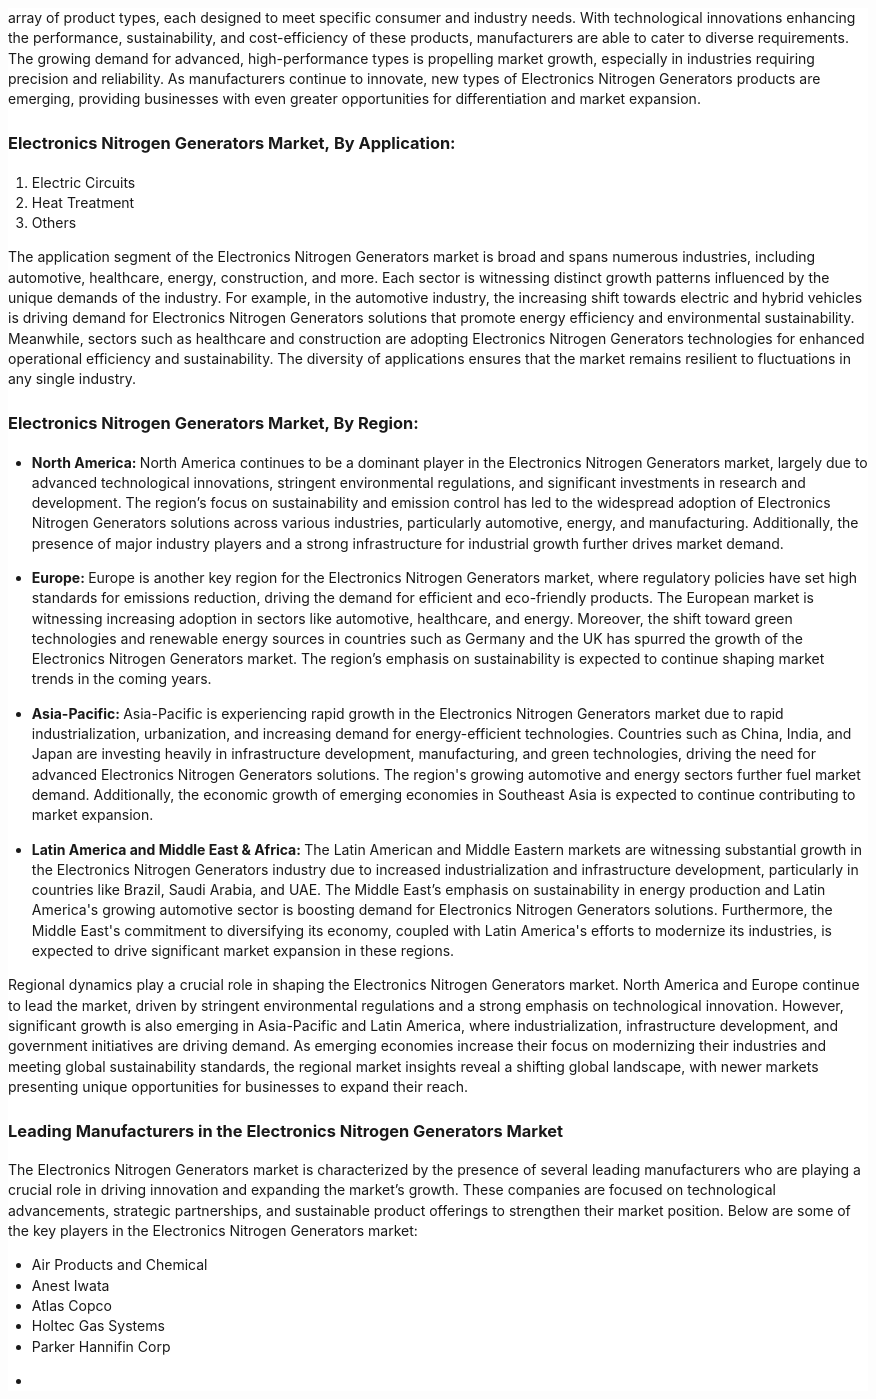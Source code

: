 array of product types, each designed to meet specific consumer and industry needs. With technological innovations enhancing the performance, sustainability, and cost-efficiency of these products, manufacturers are able to cater to diverse requirements. The growing demand for advanced, high-performance types is propelling market growth, especially in industries requiring precision and reliability. As manufacturers continue to innovate, new types of Electronics Nitrogen Generators products are emerging, providing businesses with even greater opportunities for differentiation and market expansion.</p><h3>Electronics Nitrogen Generators Market,&nbsp;By Application:</h3><ol><li>Electric Circuits<li> Heat Treatment<li> Others</li></ol><p>The application segment of the Electronics Nitrogen Generators market is broad and spans numerous industries, including automotive, healthcare, energy, construction, and more. Each sector is witnessing distinct growth patterns influenced by the unique demands of the industry. For example, in the automotive industry, the increasing shift towards electric and hybrid vehicles is driving demand for Electronics Nitrogen Generators solutions that promote energy efficiency and environmental sustainability. Meanwhile, sectors such as healthcare and construction are adopting Electronics Nitrogen Generators technologies for enhanced operational efficiency and sustainability. The diversity of applications ensures that the market remains resilient to fluctuations in any single industry.</p><h3>Electronics Nitrogen Generators Market, By Region:</h3><ul><li><p><strong>North America:&nbsp;</strong>North America continues to be a dominant player in the Electronics Nitrogen Generators market, largely due to advanced technological innovations, stringent environmental regulations, and significant investments in research and development. The region&rsquo;s focus on sustainability and emission control has led to the widespread adoption of Electronics Nitrogen Generators solutions across various industries, particularly automotive, energy, and manufacturing. Additionally, the presence of major industry players and a strong infrastructure for industrial growth further drives market demand.</p></li><li><p><strong><strong>Europe:&nbsp;</strong></strong>Europe is another key region for the Electronics Nitrogen Generators market, where regulatory policies have set high standards for emissions reduction, driving the demand for efficient and eco-friendly products. The European market is witnessing increasing adoption in sectors like automotive, healthcare, and energy. Moreover, the shift toward green technologies and renewable energy sources in countries such as Germany and the UK has spurred the growth of the Electronics Nitrogen Generators market. The region&rsquo;s emphasis on sustainability is expected to continue shaping market trends in the coming years.</p></li><li><p><strong><strong>Asia-Pacific:&nbsp;</strong></strong>Asia-Pacific is experiencing rapid growth in the Electronics Nitrogen Generators market due to rapid industrialization, urbanization, and increasing demand for energy-efficient technologies. Countries such as China, India, and Japan are investing heavily in infrastructure development, manufacturing, and green technologies, driving the need for advanced Electronics Nitrogen Generators solutions. The region's growing automotive and energy sectors further fuel market demand. Additionally, the economic growth of emerging economies in Southeast Asia is expected to continue contributing to market expansion.</p></li><li><p><strong><strong>Latin America and Middle East &amp; Africa:&nbsp;</strong></strong>The Latin American and Middle Eastern markets are witnessing substantial growth in the Electronics Nitrogen Generators industry due to increased industrialization and infrastructure development, particularly in countries like Brazil, Saudi Arabia, and UAE. The Middle East&rsquo;s emphasis on sustainability in energy production and Latin America's growing automotive sector is boosting demand for Electronics Nitrogen Generators solutions. Furthermore, the Middle East's commitment to diversifying its economy, coupled with Latin America's efforts to modernize its industries, is expected to drive significant market expansion in these regions.</p></li></ul><p>Regional dynamics play a crucial role in shaping the Electronics Nitrogen Generators market. North America and Europe continue to lead the market, driven by stringent environmental regulations and a strong emphasis on technological innovation. However, significant growth is also emerging in Asia-Pacific and Latin America, where industrialization, infrastructure development, and government initiatives are driving demand. As emerging economies increase their focus on modernizing their industries and meeting global sustainability standards, the regional market insights reveal a shifting global landscape, with newer markets presenting unique opportunities for businesses to expand their reach.</p><h3><strong>Leading Manufacturers in the Electronics Nitrogen Generators Market</strong></h3><p>The Electronics Nitrogen Generators market is characterized by the presence of several leading manufacturers who are playing a crucial role in driving innovation and expanding the market&rsquo;s growth. These companies are focused on technological advancements, strategic partnerships, and sustainable product offerings to strengthen their market position. Below are some of the key players in the Electronics Nitrogen Generators market:</p></div><div class="article-main__content" data-test-id="publishing-text-block"><ul><li><span class="">Air Products and Chemical<li> Anest Iwata<li> Atlas Copco<li> Holtec Gas Systems<li> Parker Hannifin Corp<li>